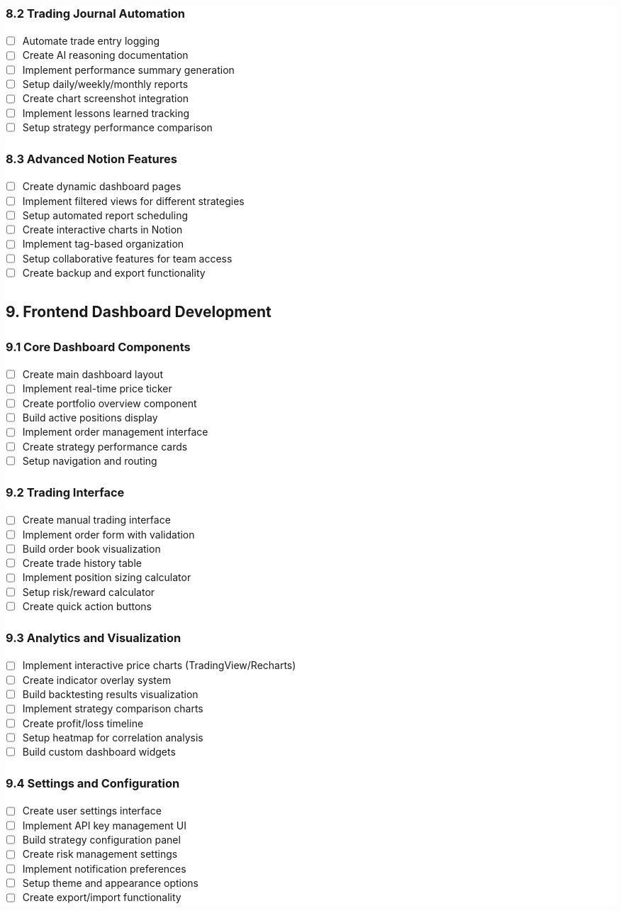 ### 8.2 Trading Journal Automation
- [ ] Automate trade entry logging
- [ ] Create AI reasoning documentation
- [ ] Implement performance summary generation
- [ ] Setup daily/weekly/monthly reports
- [ ] Create chart screenshot integration
- [ ] Implement lessons learned tracking
- [ ] Setup strategy performance comparison

### 8.3 Advanced Notion Features
- [ ] Create dynamic dashboard pages
- [ ] Implement filtered views for different strategies
- [ ] Setup automated report scheduling
- [ ] Create interactive charts in Notion
- [ ] Implement tag-based organization
- [ ] Setup collaborative features for team access
- [ ] Create backup and export functionality

## 9. Frontend Dashboard Development
### 9.1 Core Dashboard Components
- [ ] Create main dashboard layout
- [ ] Implement real-time price ticker
- [ ] Create portfolio overview component
- [ ] Build active positions display
- [ ] Implement order management interface
- [ ] Create strategy performance cards
- [ ] Setup navigation and routing

### 9.2 Trading Interface
- [ ] Create manual trading interface
- [ ] Implement order form with validation
- [ ] Build order book visualization
- [ ] Create trade history table
- [ ] Implement position sizing calculator
- [ ] Setup risk/reward calculator
- [ ] Create quick action buttons

### 9.3 Analytics and Visualization
- [ ] Implement interactive price charts (TradingView/Recharts)
- [ ] Create indicator overlay system
- [ ] Build backtesting results visualization
- [ ] Implement strategy comparison charts
- [ ] Create profit/loss timeline
- [ ] Setup heatmap for correlation analysis
- [ ] Build custom dashboard widgets

### 9.4 Settings and Configuration
- [ ] Create user settings interface
- [ ] Implement API key management UI
- [ ] Build strategy configuration panel
- [ ] Create risk management settings
- [ ] Implement notification preferences
- [ ] Setup theme and appearance options
- [ ] Create export/import functionality
